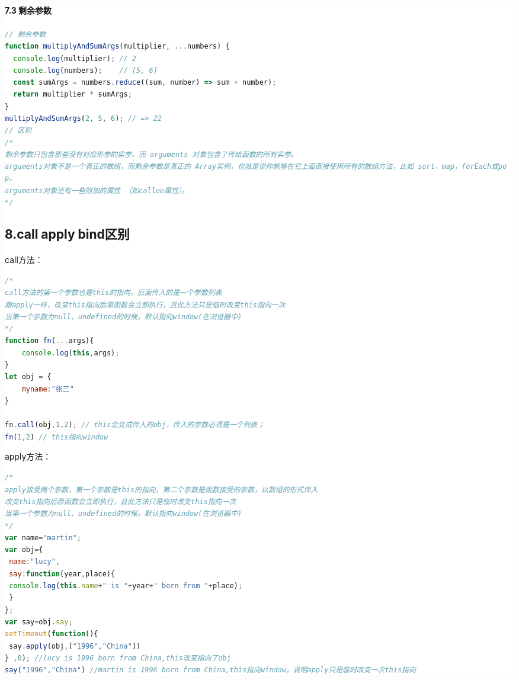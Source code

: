 #### 7.3 剩余参数

```javascript
// 剩余参数
function multiplyAndSumArgs(multiplier, ...numbers) {
  console.log(multiplier); // 2
  console.log(numbers);    // [5, 6]
  const sumArgs = numbers.reduce((sum, number) => sum + number);
  return multiplier * sumArgs;
}
multiplyAndSumArgs(2, 5, 6); // => 22
// 区别
/*
剩余参数只包含那些没有对应形参的实参，而 arguments 对象包含了传给函数的所有实参。
arguments对象不是一个真正的数组，而剩余参数是真正的 Array实例，也就是说你能够在它上面直接使用所有的数组方法，比如 sort，map，forEach或pop。
arguments对象还有一些附加的属性 （如callee属性）。
*/
```



## 8.call apply bind区别

call方法：

```javascript
/*
call方法的第一个参数也是this的指向，后面传入的是一个参数列表
跟apply一样，改变this指向后原函数会立即执行，且此方法只是临时改变this指向一次
当第一个参数为null、undefined的时候，默认指向window(在浏览器中)
*/
function fn(...args){
    console.log(this,args);
}
let obj = {
    myname:"张三"
}

fn.call(obj,1,2); // this会变成传入的obj，传入的参数必须是一个列表；
fn(1,2) // this指向window
```

apply方法：

```javascript
/* 
apply接受两个参数，第一个参数是this的指向，第二个参数是函数接受的参数，以数组的形式传入
改变this指向后原函数会立即执行，且此方法只是临时改变this指向一次
当第一个参数为null、undefined的时候，默认指向window(在浏览器中)
*/
var name="martin";
var obj={
 name:"lucy",
 say:function(year,place){
 console.log(this.name+" is "+year+" born from "+place);
 }
};
var say=obj.say;
setTimeout(function(){
 say.apply(obj,["1996","China"])
} ,0); //lucy is 1996 born from China,this改变指向了obj
say("1996","China") //martin is 1996 born from China,this指向window，说明apply只是临时改变一次this指向
```
